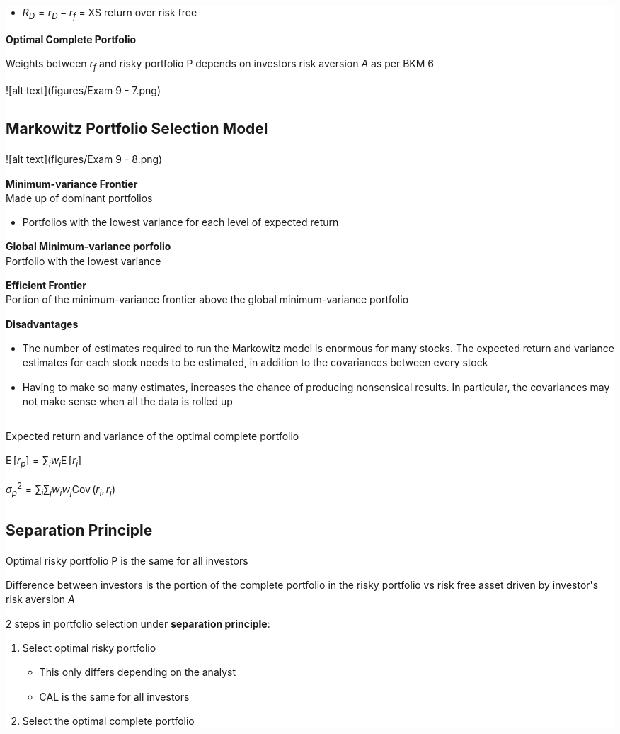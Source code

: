 * $R_D = r_D - r_f$ = XS return over risk free

**Optimal Complete Portfolio**

Weights between $r_f$ and risky portfolio P depends on investors risk aversion $A$ as per BKM 6

![alt text](figures/Exam 9 - 7.png)

## Markowitz Portfolio Selection Model

![alt text](figures/Exam 9 - 8.png)

**Minimum-variance Frontier**  
Made up of dominant portfolios

* Portfolios with the lowest variance for each level of expected return

**Global Minimum-variance porfolio**  
Portfolio with the lowest variance

**Efficient Frontier**  
Portion of the minimum-variance frontier above the global minimum-variance portfolio

**Disadvantages**

* The number of estimates required to run the Markowitz model is enormous for many stocks. The expected return and variance estimates for each stock needs to be estimated, in addition to the covariances between every stock

* Having to make so many estimates, increases the chance of producing nonsensical results. In particular, the covariances may not make sense when all the data is rolled up

***

Expected return and variance of the optimal complete portfolio

$\operatorname{E}[r_p] = \sum_i w_i \operatorname{E}[r_i]$

$\sigma^2_p = \sum_i \sum_j w_i w_j \operatorname{Cov}(r_i, r_j)$

## Separation Principle

<a name="sep-prin"></a>

Optimal risky portfolio P is the same for all investors

Difference between investors is the portion of the complete portfolio in the risky portfolio vs risk free asset driven by investor's risk aversion $A$

2 steps in portfolio selection under **separation principle**:

1) Select optimal risky portfolio

    * This only differs depending on the analyst
    
    * CAL is the same for all investors

2) Select the optimal complete portfolio
